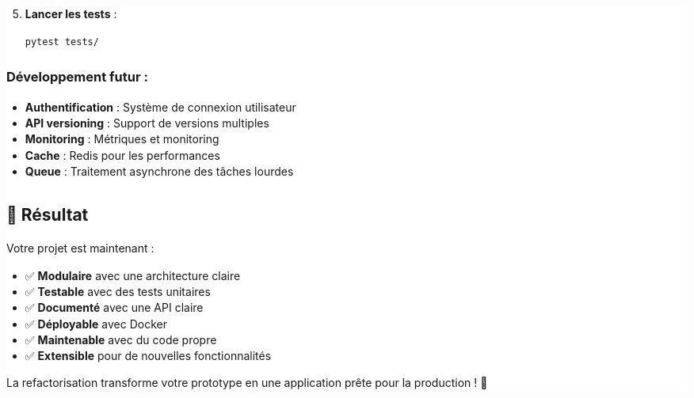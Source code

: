 5. **Lancer les tests** :
   ```bash
   pytest tests/
   ```

### Développement futur :

- **Authentification** : Système de connexion utilisateur
- **API versioning** : Support de versions multiples
- **Monitoring** : Métriques et monitoring
- **Cache** : Redis pour les performances
- **Queue** : Traitement asynchrone des tâches lourdes

## 🎉 Résultat

Votre projet est maintenant :
- ✅ **Modulaire** avec une architecture claire
- ✅ **Testable** avec des tests unitaires
- ✅ **Documenté** avec une API claire
- ✅ **Déployable** avec Docker
- ✅ **Maintenable** avec du code propre
- ✅ **Extensible** pour de nouvelles fonctionnalités

La refactorisation transforme votre prototype en une application prête pour la production ! 🚀
